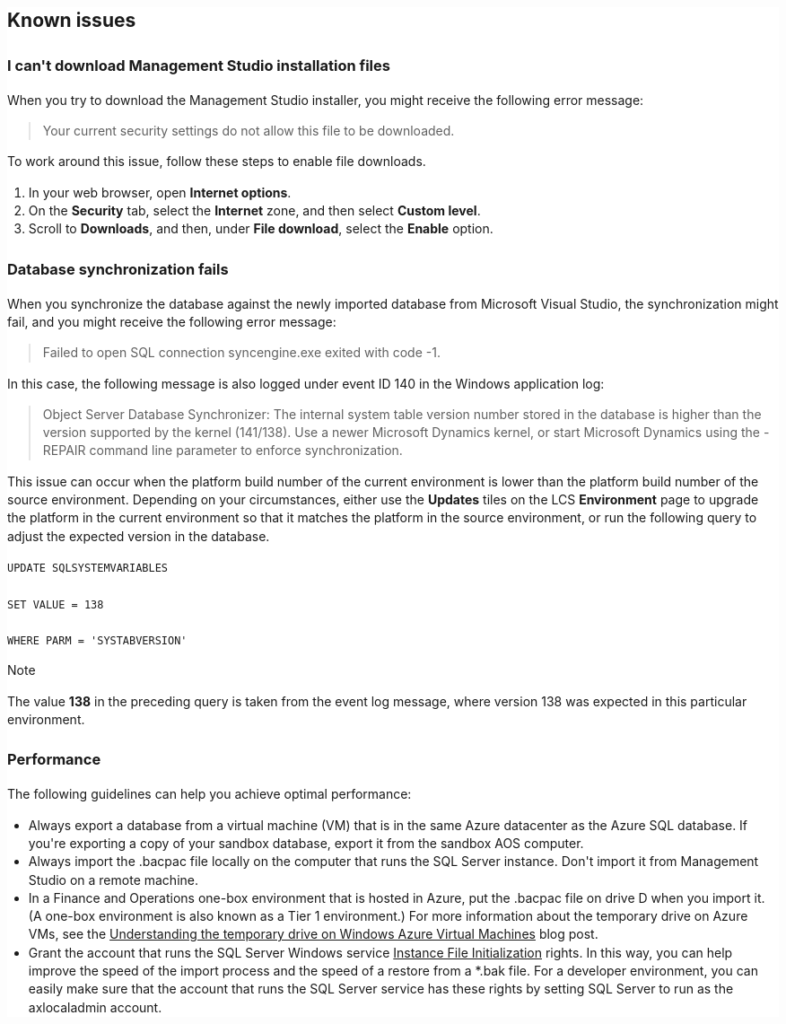 ## Known issues

### I can't download Management Studio installation files

When you try to download the Management Studio installer, you might receive the following error message:

> Your current security settings do not allow this file to be downloaded.

To work around this issue, follow these steps to enable file downloads.

1. In your web browser, open **Internet options**.
2. On the **Security** tab, select the **Internet** zone, and then select **Custom level**.
3. Scroll to **Downloads**, and then, under **File download**, select the **Enable** option.

### Database synchronization fails

When you synchronize the database against the newly imported database from Microsoft Visual Studio, the synchronization might fail, and you might receive the following error message:

> Failed to open SQL connection syncengine.exe exited with code -1.

In this case, the following message is also logged under event ID 140 in the Windows application log:

> Object Server Database Synchronizer: The internal system table version number stored in the database is higher than the version supported by the kernel (141/138). Use a newer Microsoft Dynamics kernel, or start Microsoft Dynamics using the -REPAIR command line parameter to enforce synchronization.

This issue can occur when the platform build number of the current environment is lower than the platform build number of the source environment. Depending on your circumstances, either use the **Updates** tiles on the LCS **Environment** page to upgrade the platform in the current environment so that it matches the platform in the source environment, or run the following query to adjust the expected version in the database.

```
UPDATE SQLSYSTEMVARIABLES

SET VALUE = 138

WHERE PARM = 'SYSTABVERSION'
```

> [!NOTE]
> The value **138** in the preceding query is taken from the event log message, where version 138 was expected in this particular environment.

### Performance

The following guidelines can help you achieve optimal performance:

- Always export a database from a virtual machine (VM) that is in the same Azure datacenter as the Azure SQL database. If you're exporting a copy of your sandbox database, export it from the sandbox AOS computer.
- Always import the .bacpac file locally on the computer that runs the SQL Server instance. Don't import it from Management Studio on a remote machine.
- In a Finance and Operations one-box environment that is hosted in Azure, put the .bacpac file on drive D when you import it. (A one-box environment is also known as a Tier 1 environment.) For more information about the temporary drive on Azure VMs, see the [Understanding the temporary drive on Windows Azure Virtual Machines](https://blogs.msdn.microsoft.com/mast/2013/12/06/understanding-the-temporary-drive-on-windows-azure-virtual-machines/) blog post.
- Grant the account that runs the SQL Server Windows service [Instance File Initialization](https://msdn.microsoft.com/en-us/library/ms175935.aspx) rights. In this way, you can help improve the speed of the import process and the speed of a restore from a \*.bak file. For a developer environment, you can easily make sure that the account that runs the SQL Server service has these rights by setting SQL Server to run as the axlocaladmin account.